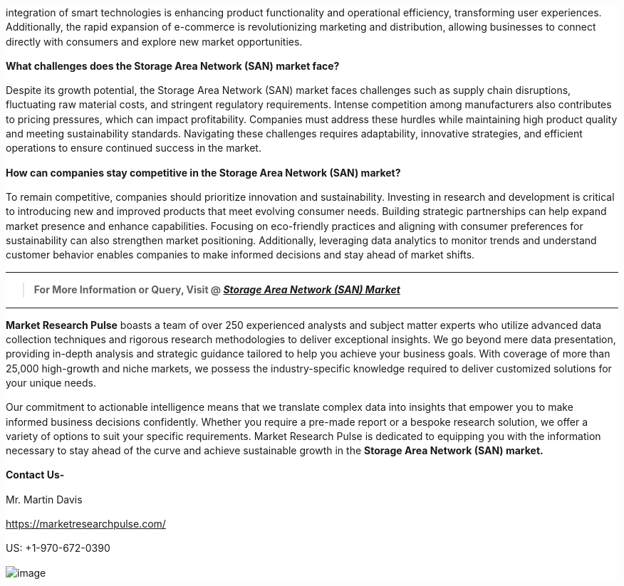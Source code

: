 integration of smart technologies is enhancing product functionality and operational efficiency, transforming user experiences. Additionally, the rapid expansion of e-commerce is revolutionizing marketing and distribution, allowing businesses to connect directly with consumers and explore new market opportunities.</p><p><strong>What challenges does the Storage Area Network (SAN) market face?</strong></p><p>Despite its growth potential, the Storage Area Network (SAN) market faces challenges such as supply chain disruptions, fluctuating raw material costs, and stringent regulatory requirements. Intense competition among manufacturers also contributes to pricing pressures, which can impact profitability. Companies must address these hurdles while maintaining high product quality and meeting sustainability standards. Navigating these challenges requires adaptability, innovative strategies, and efficient operations to ensure continued success in the market.</p><p><strong>How can companies stay competitive in the Storage Area Network (SAN) market?</strong></p><p>To remain competitive, companies should prioritize innovation and sustainability. Investing in research and development is critical to introducing new and improved products that meet evolving consumer needs. Building strategic partnerships can help expand market presence and enhance capabilities. Focusing on eco-friendly practices and aligning with consumer preferences for sustainability can also strengthen market positioning. Additionally, leveraging data analytics to monitor trends and understand customer behavior enables companies to make informed decisions and stay ahead of market shifts.</p><hr /><blockquote><p><strong>For More Information or Query, Visit @&nbsp;<em><a href="https://marketresearchpulse.com/report/83294/storage-area-network-san-market?utm_source=Linkedin&utm_medium=091">Storage Area Network (SAN) Market</a></em></strong></p></blockquote><hr /><p><strong>Market Research Pulse</strong> boasts a team of over 250 experienced analysts and subject matter experts who utilize advanced data collection techniques and rigorous research methodologies to deliver exceptional insights. We go beyond mere data presentation, providing in-depth analysis and strategic guidance tailored to help you achieve your business goals. With coverage of more than 25,000 high-growth and niche markets, we possess the industry-specific knowledge required to deliver customized solutions for your unique needs.</p><p>Our commitment to actionable intelligence means that we translate complex data into insights that empower you to make informed business decisions confidently. Whether you require a pre-made report or a bespoke research solution, we offer a variety of options to suit your specific requirements. Market Research Pulse is dedicated to equipping you with the information necessary to stay ahead of the curve and achieve sustainable growth in the <strong>Storage Area Network (SAN) market.</strong></p><p><strong>Contact Us-</strong></p><p>Mr. Martin Davis</p><p>https://marketresearchpulse.com/</p><p>US: +1-970-672-0390</p>
![image](https://github.com/user-attachments/assets/d8853717-01d8-4d0c-8f05-fc252128fb80)
